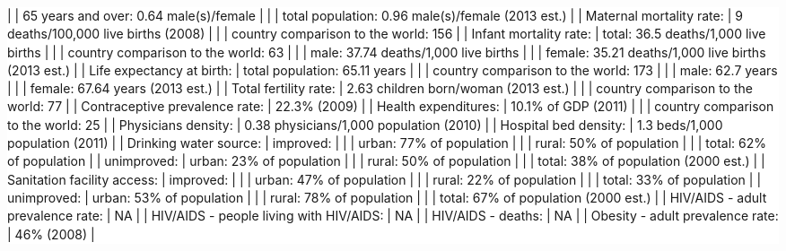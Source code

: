 | | 65 years and over: 0.64 male(s)/female |
| | total population: 0.96 male(s)/female (2013 est.) |
| Maternal mortality rate: | 9 deaths/100,000 live births (2008) |
| | country comparison to the world:   156 |
| Infant mortality rate: | total: 36.5 deaths/1,000 live births |
| | country comparison to the world:   63 |
| | male: 37.74 deaths/1,000 live births |
| | female: 35.21 deaths/1,000 live births (2013 est.) |
| Life expectancy at birth: | total population: 65.11 years |
| | country comparison to the world:   173 |
| | male: 62.7 years |
| | female: 67.64 years (2013 est.) |
| Total fertility rate: | 2.63 children born/woman (2013 est.) |
| | country comparison to the world:   77 |
| Contraceptive prevalence rate: | 22.3% (2009) |
| Health expenditures: | 10.1% of GDP (2011) |
| | country comparison to the world:   25 |
| Physicians density: | 0.38 physicians/1,000 population (2010) |
| Hospital bed density: | 1.3 beds/1,000 population (2011) |
| Drinking water source: | improved: |
| | urban: 77% of population |
| | rural: 50% of population |
| | total: 62% of population |
| unimproved: | urban: 23% of population |
| | rural: 50% of population |
| | total: 38% of population (2000 est.) |
| Sanitation facility access: | improved: |
| | urban: 47% of population |
| | rural: 22% of population |
| | total: 33% of population |
| unimproved: | urban: 53% of population |
| | rural: 78% of population |
| | total: 67% of population (2000 est.) |
| HIV/AIDS - adult prevalence rate: | NA |
| HIV/AIDS - people living with HIV/AIDS: | NA |
| HIV/AIDS - deaths: | NA |
| Obesity - adult prevalence rate: | 46% (2008) |